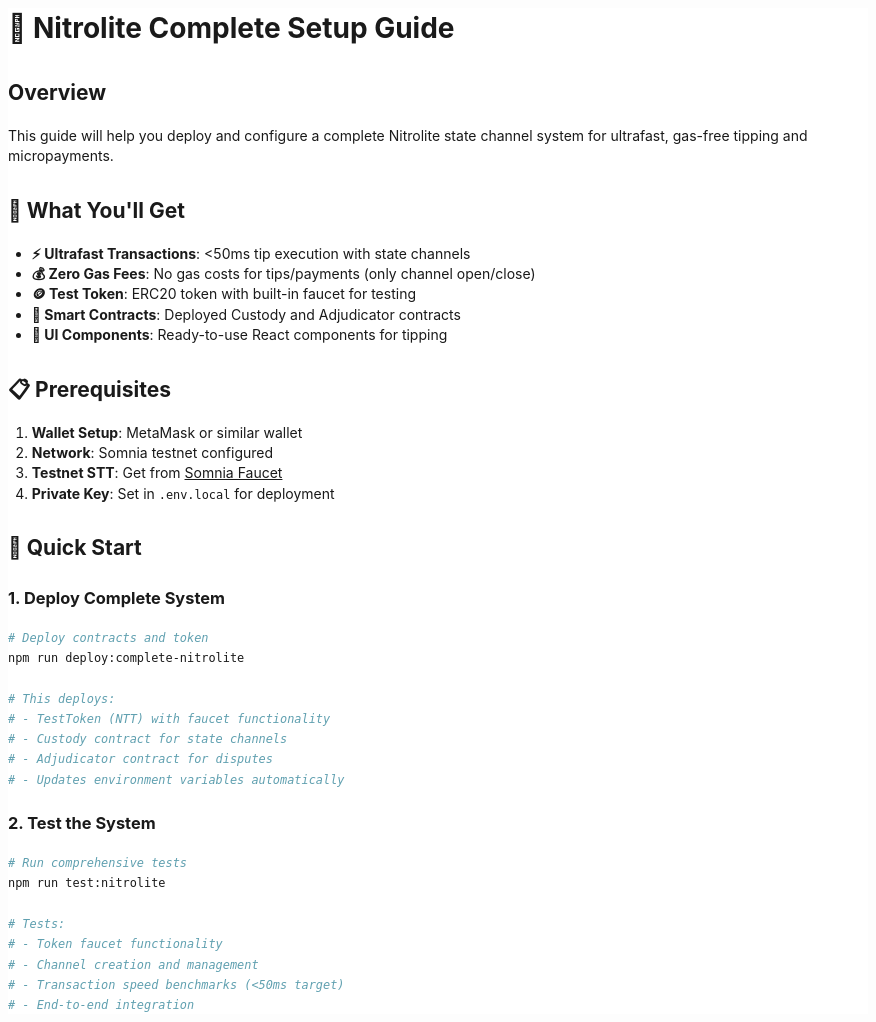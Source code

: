 # 🚀 Nitrolite Complete Setup Guide

## Overview

This guide will help you deploy and configure a complete Nitrolite state channel system for ultrafast, gas-free tipping and micropayments.

## 🎯 What You'll Get

- **⚡ Ultrafast Transactions**: <50ms tip execution with state channels
- **💰 Zero Gas Fees**: No gas costs for tips/payments (only channel open/close)
- **🪙 Test Token**: ERC20 token with built-in faucet for testing
- **🔧 Smart Contracts**: Deployed Custody and Adjudicator contracts
- **🎨 UI Components**: Ready-to-use React components for tipping

## 📋 Prerequisites

1. **Wallet Setup**: MetaMask or similar wallet
2. **Network**: Somnia testnet configured
3. **Testnet STT**: Get from [Somnia Faucet](https://faucet.somnia.network/)
4. **Private Key**: Set in `.env.local` for deployment

## 🚀 Quick Start

### 1. Deploy Complete System

```bash
# Deploy contracts and token
npm run deploy:complete-nitrolite

# This deploys:
# - TestToken (NTT) with faucet functionality
# - Custody contract for state channels
# - Adjudicator contract for disputes
# - Updates environment variables automatically
```

### 2. Test the System

```bash
# Run comprehensive tests
npm run test:nitrolite

# Tests:
# - Token faucet functionality
# - Channel creation and management
# - Transaction speed benchmarks (<50ms target)
# - End-to-end integration
```
